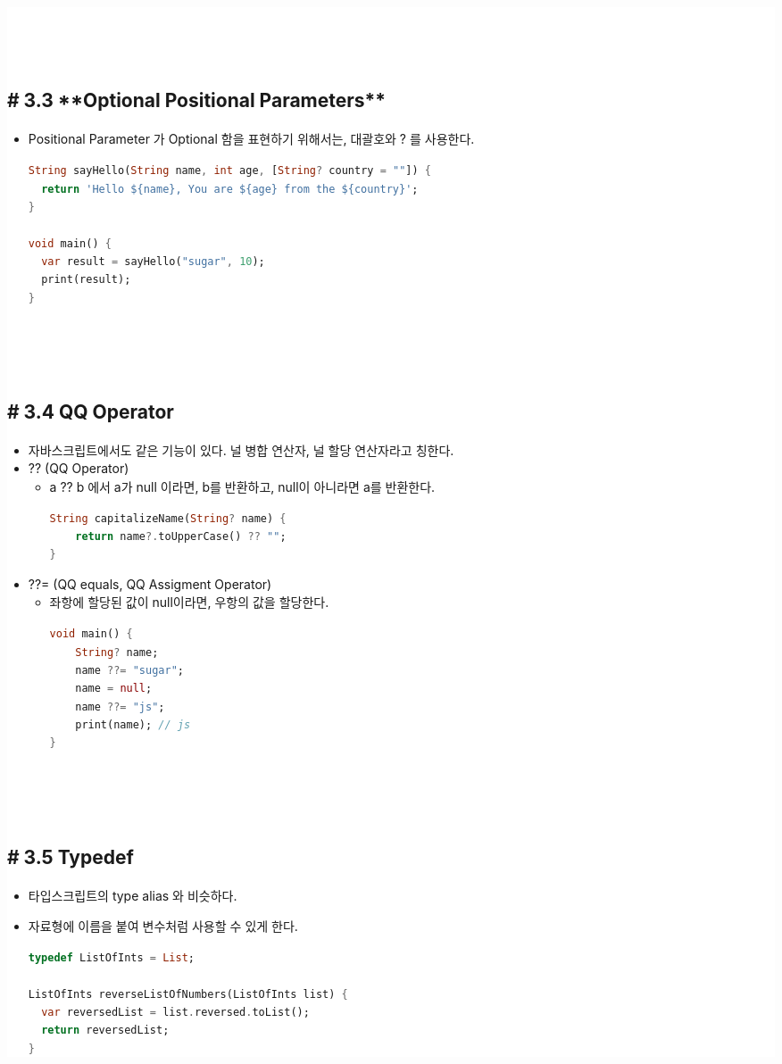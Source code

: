 <br><br><br>

## # 3.3 \***\*Optional Positional Parameters\*\***

- Positional Parameter 가 Optional 함을 표현하기 위해서는, 대괄호와 ? 를 사용한다.

  ```dart
  String sayHello(String name, int age, [String? country = ""]) {
  	return 'Hello ${name}, You are ${age} from the ${country}';
  }

  void main() {
  	var result = sayHello("sugar", 10);
  	print(result);
  }
  ```

<br><br><br>

## # 3.4 QQ Operator

- 자바스크립트에서도 같은 기능이 있다. 널 병합 연산자, 널 할당 연산자라고 칭한다.
- ?? (QQ Operator)
  - a ?? b 에서 a가 null 이라면, b를 반환하고, null이 아니라면 a를 반환한다.
    ```dart
    String capitalizeName(String? name) {
    	return name?.toUpperCase() ?? "";
    }
    ```
- ??= (QQ equals, QQ Assigment Operator)
  - 좌항에 할당된 값이 null이라면, 우항의 값을 할당한다.
    ```dart
    void main() {
    	String? name;
    	name ??= "sugar";
    	name = null;
    	name ??= "js";
    	print(name); // js
    }
    ```

<br><br><br>

## # 3.5 Typedef

- 타입스크립트의 type alias 와 비슷하다.
- 자료형에 이름을 붙여 변수처럼 사용할 수 있게 한다.

  ```dart
  typedef ListOfInts = List;

  ListOfInts reverseListOfNumbers(ListOfInts list) {
  	var reversedList = list.reversed.toList();
  	return reversedList;
  }
  ```
